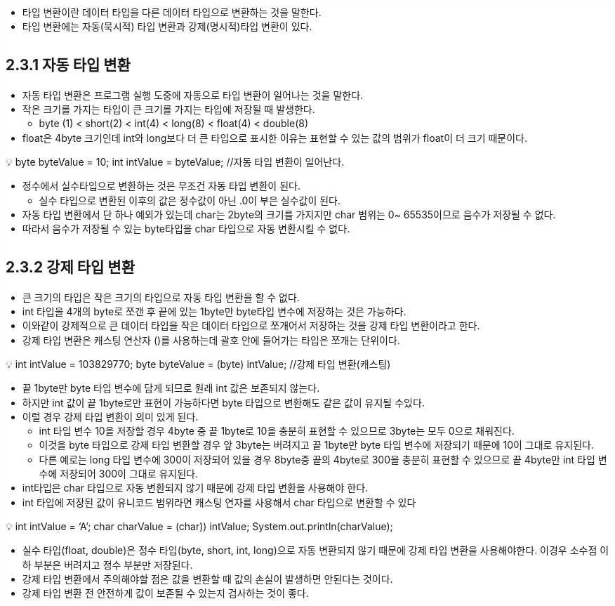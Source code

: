 - 타입 변환이란 데이터 타입을 다른 데이터 타입으로 변환하는 것을 말한다.
- 타입 변환에는 자동(묵시적) 타입 변환과 강제(명시적)타입 변환이 있다.

## 2.3.1 자동 타입 변환

- 자동 타입 변환은 프로그램 실행 도중에 자동으로 타입 변환이 일어나는 것을 말한다.
- 작은 크기를 가지는 타입이 큰 크기를 가지는 타입에 저장될 때 발생한다.
    - byte (1) < short(2) < int(4) < long(8) < float(4) < double(8)
- float은 4byte 크기인데 int와 long보다 더 큰 타입으로 표시한 이유는 표현할 수 있는 값의 범위가 float이 더 크기 때문이다.

<aside>
💡 byte byteValue = 10;
int intValue = byteValue;   //자동 타입 변환이 일어난다.

</aside>

- 정수에서 실수타입으로 변환하는 것은 무조건 자동 타입 변환이 된다.
    - 실수 타입으로 변환된 이후의 값은 정수값이 아닌 .0이 부은 실수값이 된다.
- 자동 타입 변환에서 단 하나 예외가 있는데 char는 2byte의 크기를 가지지만 char 범위는 0~ 65535이므로 음수가 저장될 수 없다.
- 따라서 음수가 저장될 수 있는 byte타입을 char 타입으로 자동 변환시킬 수 없다.

## 2.3.2 강제 타입 변환

- 큰 크기의 타입은 작은 크기의 타입으로 자동 타입 변환을 할 수 없다.
- int 타입을 4개의 byte로 쪼갠 후 끝에 있는 1byte만 byte타입 변수에 저장하는 것은 가능하다.
- 이와같이 강제적으로 큰 데이터 타입을 작은 데이터 타입으로 쪼개어서 저장하는 것을 강제 타입 변환이라고 한다.
- 강제 타입 변환은 캐스팅 연산자 ()를 사용하는데 괄호 안에 들어가는 타입은 쪼개는 단위이다.

<aside>
💡 int intValue = 103829770;
byte byteValue = (byte) intValue;    //강제 타입 변환(캐스팅)

</aside>

- 끝 1byte만 byte 타입 변수에 담게 되므로 원래 int 값은 보존되지 않는다.
- 하지만 int 값이 끝 1byte로만 표현이 가능하다면 byte 타입으로 변환해도 같은 값이 유지될 수있다.
- 이럴 경우 강제 타입 변환이 의미 있게 된다.
    - int 타입 변수 10을 저장할 경우 4byte 중 끝 1byte로 10을 충분히 표현할 수 있으므로 3byte는 모두 0으로 채워진다.
    - 이것을 byte 타입으로 강제 타입 변환할 경우 앞 3byte는 버려지고 끝 1byte만 byte 타입 변수에 저장되기 때문에 10이 그대로 유지된다.
    - 다른 예로는 long 타입 변수에 300이 저장되어 있을 경우 8byte중 끝의 4byte로 300을 충분히 표현할 수 있으므로 끝 4byte만 int 타입 변수에 저장되어 300이 그대로 유지된다.
- int타입은 char 타입으로 자동 변환되지 않기 때문에 강제 타입 변환을 사용해야 한다.
- int 타입에 저장된 값이 유니코드 범위라면 캐스팅 연자를 사용해서 char 타입으로 변환할 수 있다

<aside>
💡 int intValue = ‘A’;
char charValue = (char)) intValue;
System.out.println(charValue);

</aside>

- 실수 타입(float, double)은 정수 타입(byte, short, int, long)으로 자동 변환되지 않기 때문에 강제 타입 변환을 사용해야한다. 이경우 소수점 이하 부분은 버려지고 정수 부분만 저장된다.
- 강제 타입 변환에서 주의해야할 점은 값을 변환할 때 값의 손실이 발생하면 안된다는 것이다.
- 강제 타입 변환 전 안전하게 값이 보존될 수 있는지 검사하는 것이 좋다.

